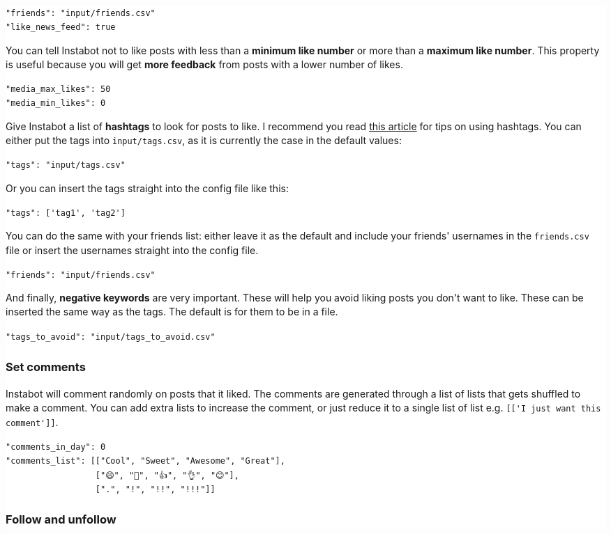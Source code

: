 ```
"friends": "input/friends.csv"
"like_news_feed": true
```

You can tell Instabot not to like posts with less than a **minimum like number** or more than a **maximum like number**. This property is useful because you will get **more feedback** from posts with a lower number of likes.

```
"media_max_likes": 50
"media_min_likes": 0
```

Give Instabot a list of **hashtags** to look for posts to like. I recommend you read [this article](http://www.socialmediaexaminer.com/how-to-use-hashtags-on-instagram-to-grow-your-reach/) for tips on using hashtags. You can either put the tags into `input/tags.csv`, as it is currently the case in the default values:

```
"tags": "input/tags.csv"
```

Or you can insert the tags straight into the config file like this:

```
"tags": ['tag1', 'tag2']
```

You can do the same with your friends list: either leave it as the default and include your friends' usernames in the `friends.csv` file or insert the usernames straight into the config file.

```
"friends": "input/friends.csv"
```

And finally, **negative keywords** are very important. These will help you avoid liking posts you don't want to like. These can be inserted the same way as the tags. The default is for them to be in a file.

```
"tags_to_avoid": "input/tags_to_avoid.csv"
```

### Set comments

Instabot will comment randomly on posts that it liked. The comments are generated through a list of lists that gets shuffled to make a comment. You can add extra lists to increase the comment, or just reduce it to a single list of list e.g. `[['I just want this comment']]`.

```
"comments_in_day": 0
"comments_list": [["Cool", "Sweet", "Awesome", "Great"],
                  ["😄", "🙌", "👍", "👌", "😊"], 
                  [".", "!", "!!", "!!!"]]
```

### Follow and unfollow
